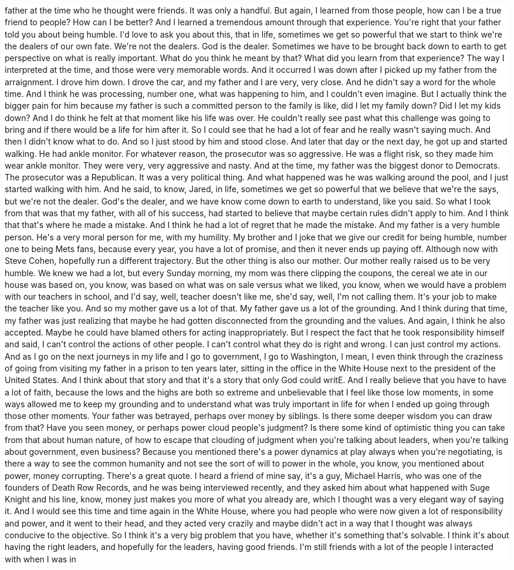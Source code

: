 father at the time who he thought were friends. It was only a handful. But again, I learned from those people, how can I be a true friend to people? How can I be better? And I learned a tremendous amount through that experience. You're right that your father told you about being humble. I'd love to ask you about this, that in life, sometimes we get so powerful that we start to think we're the dealers of our own fate. We're not the dealers. God is the dealer. Sometimes we have to be brought back down to earth to get perspective on what is really important. What do you think he meant by that? What did you learn from that experience? The way I interpreted at the time, and those were very memorable words. And it occurred I was down after I picked up my father from the arraignment. I drove him down. I drove the car, and my father and I are very, very close. And he didn't say a word for the whole time. And I think he was processing, number one, what was happening to him, and I couldn't even imagine. But I actually think the bigger pain for him because my father is such a committed person to the family is like, did I let my family down? Did I let my kids down? And I do think he felt at that moment like his life was over. He couldn't really see past what this challenge was going to bring and if there would be a life for him after it. So I could see that he had a lot of fear and he really wasn't saying much. And then I didn't know what to do. And so I just stood by him and stood close. And later that day or the next day, he got up and started walking. He had ankle monitor. For whatever reason, the prosecutor was so aggressive. He was a flight risk, so they made him wear ankle monitor. They were very, very aggressive and nasty. And at the time, my father was the biggest donor to Democrats. The prosecutor was a Republican. It was a very political thing. And what happened was he was walking around the pool, and I just started walking with him. And he said, to know, Jared, in life, sometimes we get so powerful that we believe that we're the says, but we're not the dealer. God's the dealer, and we have know come down to earth to understand, like you said. So what I took from that was that my father, with all of his success, had started to believe that maybe certain rules didn't apply to him. And I think that that's where he made a mistake. And I think he had a lot of regret that he made the mistake. And my father is a very humble person. He's a very moral person for me, with my humility. My brother and I joke that we give our credit for being humble, number one to being Mets fans, because every year, you have a lot of promise, and then it never ends up paying off. Although now with Steve Cohen, hopefully run a different trajectory. But the other thing is also our mother. Our mother really raised us to be very humble. We knew we had a lot, but every Sunday morning, my mom was there clipping the coupons, the cereal we ate in our house was based on, you know, was based on what was on sale versus what we liked, you know, when we would have a problem with our teachers in school, and I'd say, well, teacher doesn't like me, she'd say, well, I'm not calling them. It's your job to make the teacher like you. And so my mother gave us a lot of that. My father gave us a lot of the grounding. And I think during that time, my father was just realizing that maybe he had gotten disconnected from the grounding and the values. And again, I think he also accepted. Maybe he could have blamed others for acting inappropriately. But I respect the fact that he took responsibility himself and said, I can't control the actions of other people. I can't control what they do is right and wrong. I can just control my actions. And as I go on the next journeys in my life and I go to government, I go to Washington, I mean, I even think through the craziness of going from visiting my father in a prison to ten years later, sitting in the office in the White House next to the president of the United States. And I think about that story and that it's a story that only God could writE. And I really believe that you have to have a lot of faith, because the lows and the highs are both so extreme and unbelievable that I feel like those low moments, in some ways allowed me to keep my grounding and to understand what was truly important in life for when I ended up going through those other moments. Your father was betrayed, perhaps over money by siblings. Is there some deeper wisdom you can draw from that? Have you seen money, or perhaps power cloud people's judgment? Is there some kind of optimistic thing you can take from that about human nature, of how to escape that clouding of judgment when you're talking about leaders, when you're talking about government, even business? Because you mentioned there's a power dynamics at play always when you're negotiating, is there a way to see the common humanity and not see the sort of will to power in the whole, you know, you mentioned about power, money corrupting. There's a great quote. I heard a friend of mine say, it's a guy, Michael Harris, who was one of the founders of Death Row Records, and he was being interviewed recently, and they asked him about what happened with Suge Knight and his line, know, money just makes you more of what you already are, which I thought was a very elegant way of saying it. And I would see this time and time again in the White House, where you had people who were now given a lot of responsibility and power, and it went to their head, and they acted very crazily and maybe didn't act in a way that I thought was always conducive to the objective. So I think it's a very big problem that you have, whether it's something that's solvable. I think it's about having the right leaders, and hopefully for the leaders, having good friends. I'm still friends with a lot of the people I interacted with when I was in